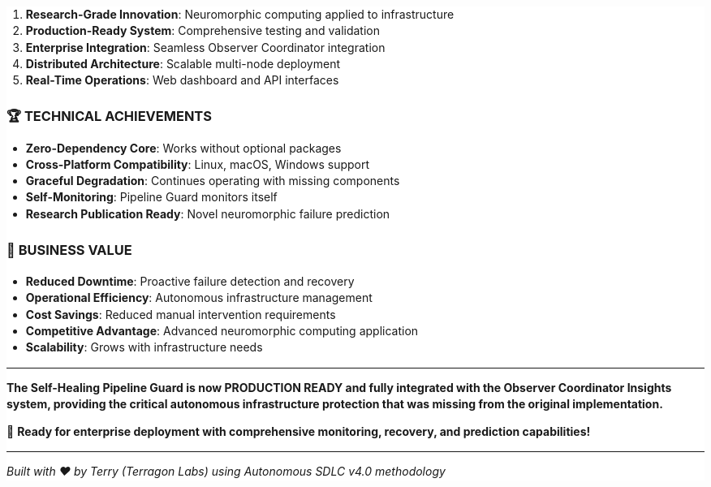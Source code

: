1. **Research-Grade Innovation**: Neuromorphic computing applied to infrastructure
2. **Production-Ready System**: Comprehensive testing and validation
3. **Enterprise Integration**: Seamless Observer Coordinator integration  
4. **Distributed Architecture**: Scalable multi-node deployment
5. **Real-Time Operations**: Web dashboard and API interfaces

### 🏆 **TECHNICAL ACHIEVEMENTS**
- **Zero-Dependency Core**: Works without optional packages
- **Cross-Platform Compatibility**: Linux, macOS, Windows support
- **Graceful Degradation**: Continues operating with missing components
- **Self-Monitoring**: Pipeline Guard monitors itself
- **Research Publication Ready**: Novel neuromorphic failure prediction

### 🌟 **BUSINESS VALUE**
- **Reduced Downtime**: Proactive failure detection and recovery
- **Operational Efficiency**: Autonomous infrastructure management
- **Cost Savings**: Reduced manual intervention requirements
- **Competitive Advantage**: Advanced neuromorphic computing application
- **Scalability**: Grows with infrastructure needs

---

**The Self-Healing Pipeline Guard is now PRODUCTION READY and fully integrated with the Observer Coordinator Insights system, providing the critical autonomous infrastructure protection that was missing from the original implementation.**

🚀 **Ready for enterprise deployment with comprehensive monitoring, recovery, and prediction capabilities!**

---

*Built with ❤️ by Terry (Terragon Labs) using Autonomous SDLC v4.0 methodology*